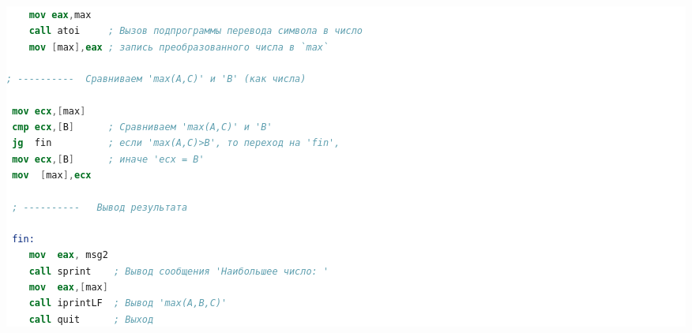```nasm
 	mov eax,max
 	call atoi     ; Вызов подпрограммы перевода символа в число
	mov [max],eax ; запись преобразованного числа в `max`

; ----------  Сравниваем 'max(A,C)' и 'B' (как числа)

 mov ecx,[max]
 cmp ecx,[B]      ; Сравниваем 'max(A,C)' и 'B'
 jg  fin          ; если 'max(A,C)>B', то переход на 'fin',
 mov ecx,[B]      ; иначе 'ecx = B'
 mov  [max],ecx

 ; ----------   Вывод результата
 
 fin:
	mov  eax, msg2
	call sprint    ; Вывод сообщения 'Наибольшее число: '
	mov  eax,[max]
	call iprintLF  ; Вывод 'max(A,B,C)'
    call quit      ; Выход
```
